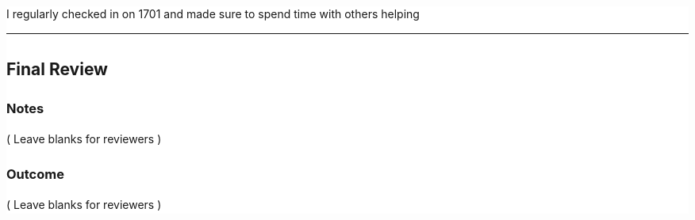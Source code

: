 I regularly checked in on 1701 and made sure to spend time with others helping

------------------

## Final Review

### Notes

( Leave blanks for reviewers )

### Outcome

( Leave blanks for reviewers )
